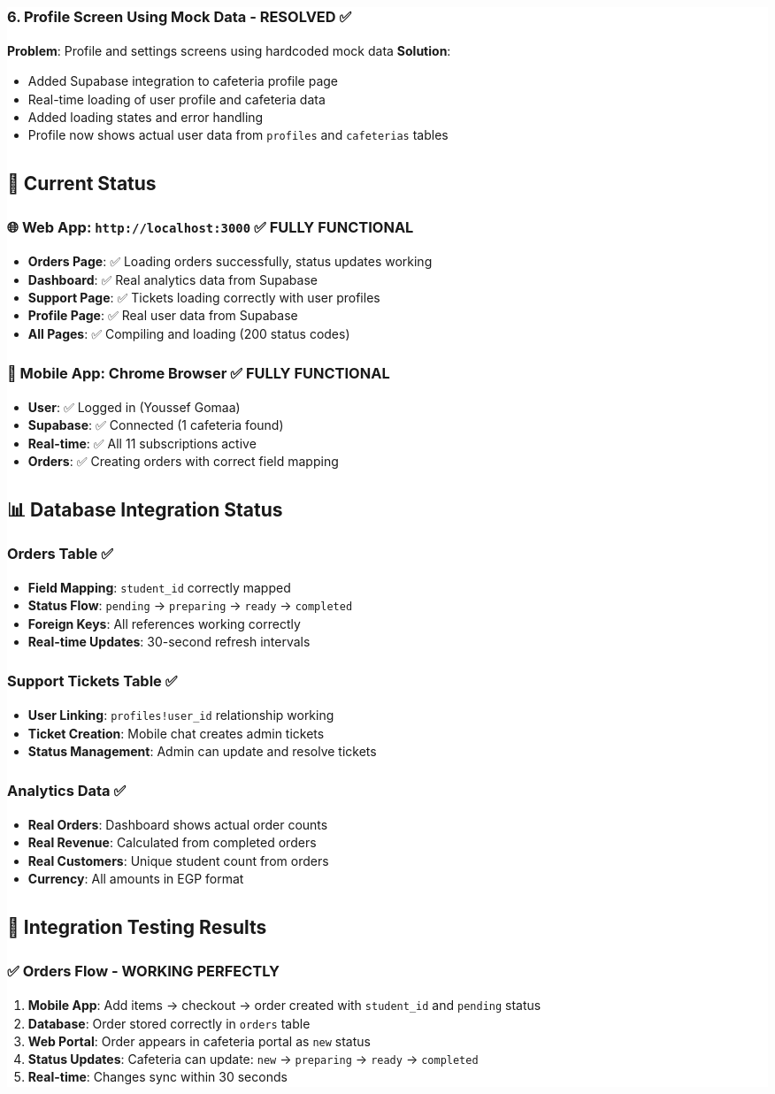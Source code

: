 ### **6. Profile Screen Using Mock Data - RESOLVED** ✅
**Problem**: Profile and settings screens using hardcoded mock data
**Solution**:
- Added Supabase integration to cafeteria profile page
- Real-time loading of user profile and cafeteria data
- Added loading states and error handling
- Profile now shows actual user data from `profiles` and `cafeterias` tables

## 🚀 **Current Status**

### **🌐 Web App**: `http://localhost:3000` ✅ **FULLY FUNCTIONAL**
- **Orders Page**: ✅ Loading orders successfully, status updates working
- **Dashboard**: ✅ Real analytics data from Supabase
- **Support Page**: ✅ Tickets loading correctly with user profiles
- **Profile Page**: ✅ Real user data from Supabase
- **All Pages**: ✅ Compiling and loading (200 status codes)

### **📱 Mobile App**: Chrome Browser ✅ **FULLY FUNCTIONAL**
- **User**: ✅ Logged in (Youssef Gomaa)
- **Supabase**: ✅ Connected (1 cafeteria found)
- **Real-time**: ✅ All 11 subscriptions active
- **Orders**: ✅ Creating orders with correct field mapping

## 📊 **Database Integration Status**

### **Orders Table** ✅
- **Field Mapping**: `student_id` correctly mapped
- **Status Flow**: `pending` → `preparing` → `ready` → `completed`
- **Foreign Keys**: All references working correctly
- **Real-time Updates**: 30-second refresh intervals

### **Support Tickets Table** ✅
- **User Linking**: `profiles!user_id` relationship working
- **Ticket Creation**: Mobile chat creates admin tickets
- **Status Management**: Admin can update and resolve tickets

### **Analytics Data** ✅
- **Real Orders**: Dashboard shows actual order counts
- **Real Revenue**: Calculated from completed orders
- **Real Customers**: Unique student count from orders
- **Currency**: All amounts in EGP format

## 🧪 **Integration Testing Results**

### **✅ Orders Flow - WORKING PERFECTLY**
1. **Mobile App**: Add items → checkout → order created with `student_id` and `pending` status
2. **Database**: Order stored correctly in `orders` table
3. **Web Portal**: Order appears in cafeteria portal as `new` status
4. **Status Updates**: Cafeteria can update: `new` → `preparing` → `ready` → `completed`
5. **Real-time**: Changes sync within 30 seconds
